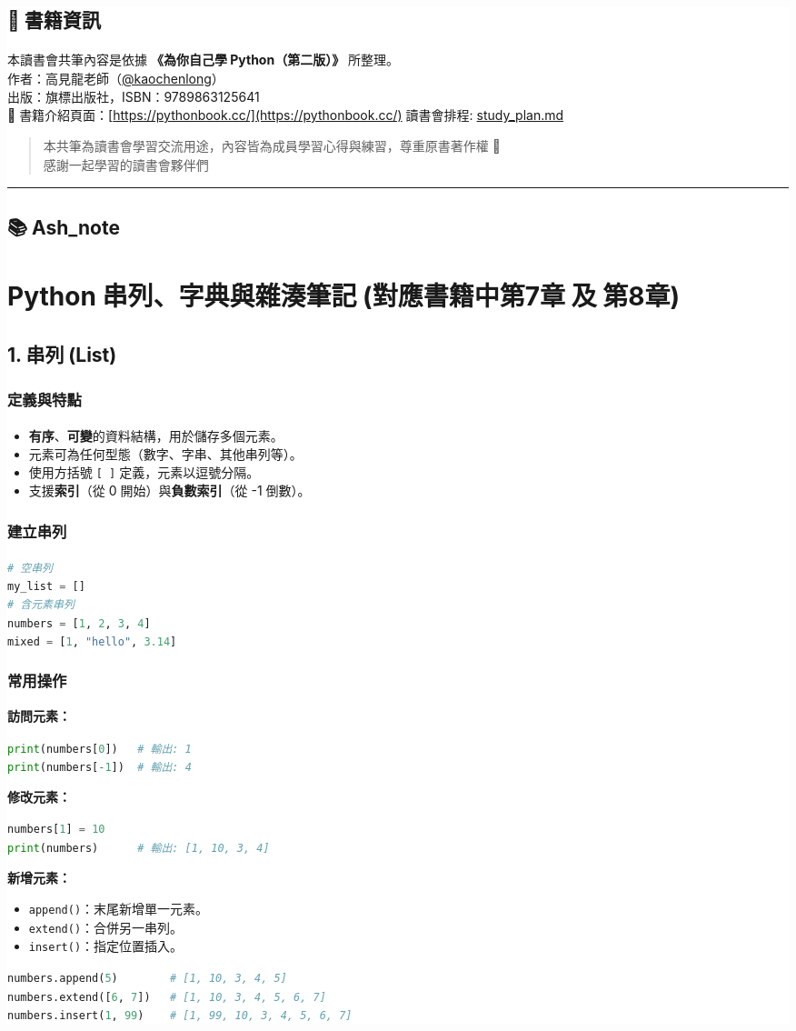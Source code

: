 ## 📘 書籍資訊

本讀書會共筆內容是依據 **《為你自己學 Python（第二版）》** 所整理。  
作者：高見龍老師（[@kaochenlong](https://github.com/kaochenlong)）  
出版：旗標出版社，ISBN：9789863125641  
📖 書籍介紹頁面：[https://pythonbook.cc/](https://pythonbook.cc/)
讀書會排程: [study_plan.md](./study_plan.md)
> 本共筆為讀書會學習交流用途，內容皆為成員學習心得與練習，尊重原書著作權 🙏  
> 感謝一起學習的讀書會夥伴們
---

## 📚 Ash_note
# Python 串列、字典與雜湊筆記 (對應書籍中第7章 及 第8章)

## 1. 串列 (List)

### 定義與特點
- **有序**、**可變**的資料結構，用於儲存多個元素。
- 元素可為任何型態（數字、字串、其他串列等）。
- 使用方括號 `[ ]` 定義，元素以逗號分隔。
- 支援**索引**（從 0 開始）與**負數索引**（從 -1 倒數）。

### 建立串列
```python
# 空串列
my_list = []
# 含元素串列
numbers = [1, 2, 3, 4]
mixed = [1, "hello", 3.14]
```

### 常用操作

**訪問元素：**
```python
print(numbers[0])   # 輸出: 1
print(numbers[-1])  # 輸出: 4
```

**修改元素：**
```python
numbers[1] = 10
print(numbers)      # 輸出: [1, 10, 3, 4]
```

**新增元素：**
- `append()`：末尾新增單一元素。
- `extend()`：合併另一串列。
- `insert()`：指定位置插入。
```python
numbers.append(5)        # [1, 10, 3, 4, 5]
numbers.extend([6, 7])   # [1, 10, 3, 4, 5, 6, 7]
numbers.insert(1, 99)    # [1, 99, 10, 3, 4, 5, 6, 7]
```

